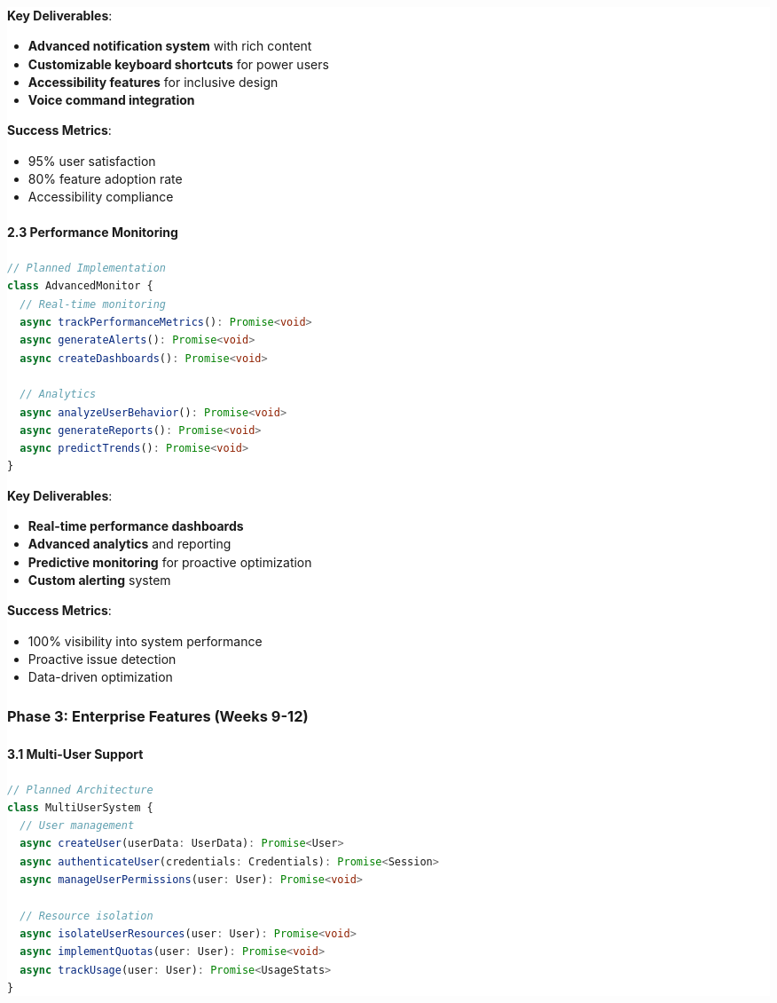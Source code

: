 **Key Deliverables**:
- **Advanced notification system** with rich content
- **Customizable keyboard shortcuts** for power users
- **Accessibility features** for inclusive design
- **Voice command integration**

**Success Metrics**:
- 95% user satisfaction
- 80% feature adoption rate
- Accessibility compliance

#### **2.3 Performance Monitoring**
```typescript
// Planned Implementation
class AdvancedMonitor {
  // Real-time monitoring
  async trackPerformanceMetrics(): Promise<void>
  async generateAlerts(): Promise<void>
  async createDashboards(): Promise<void>
  
  // Analytics
  async analyzeUserBehavior(): Promise<void>
  async generateReports(): Promise<void>
  async predictTrends(): Promise<void>
}
```

**Key Deliverables**:
- **Real-time performance dashboards**
- **Advanced analytics** and reporting
- **Predictive monitoring** for proactive optimization
- **Custom alerting** system

**Success Metrics**:
- 100% visibility into system performance
- Proactive issue detection
- Data-driven optimization

### **Phase 3: Enterprise Features (Weeks 9-12)**

#### **3.1 Multi-User Support**
```typescript
// Planned Architecture
class MultiUserSystem {
  // User management
  async createUser(userData: UserData): Promise<User>
  async authenticateUser(credentials: Credentials): Promise<Session>
  async manageUserPermissions(user: User): Promise<void>
  
  // Resource isolation
  async isolateUserResources(user: User): Promise<void>
  async implementQuotas(user: User): Promise<void>
  async trackUsage(user: User): Promise<UsageStats>
}
```
